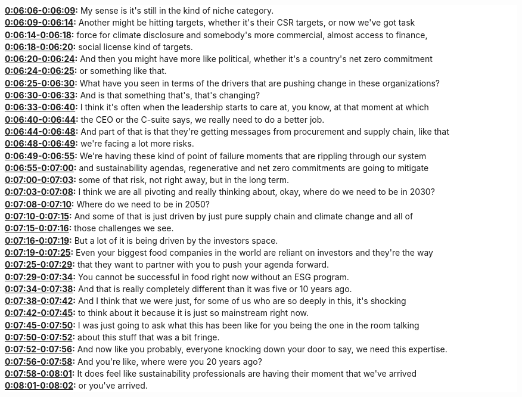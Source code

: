 **[0:06:06-0:06:09](https://player.whooshkaa.com/episode?id=967349#t=0:06:06):**  My sense is it's still in the kind of niche category.  
**[0:06:09-0:06:14](https://player.whooshkaa.com/episode?id=967349#t=0:06:09):**  Another might be hitting targets, whether it's their CSR targets, or now we've got task  
**[0:06:14-0:06:18](https://player.whooshkaa.com/episode?id=967349#t=0:06:14):**  force for climate disclosure and somebody's more commercial, almost access to finance,  
**[0:06:18-0:06:20](https://player.whooshkaa.com/episode?id=967349#t=0:06:18):**  social license kind of targets.  
**[0:06:20-0:06:24](https://player.whooshkaa.com/episode?id=967349#t=0:06:20):**  And then you might have more like political, whether it's a country's net zero commitment  
**[0:06:24-0:06:25](https://player.whooshkaa.com/episode?id=967349#t=0:06:24):**  or something like that.  
**[0:06:25-0:06:30](https://player.whooshkaa.com/episode?id=967349#t=0:06:25):**  What have you seen in terms of the drivers that are pushing change in these organizations?  
**[0:06:30-0:06:33](https://player.whooshkaa.com/episode?id=967349#t=0:06:30):**  And is that something that's, that's changing?  
**[0:06:33-0:06:40](https://player.whooshkaa.com/episode?id=967349#t=0:06:33):**  I think it's often when the leadership starts to care at, you know, at that moment at which  
**[0:06:40-0:06:44](https://player.whooshkaa.com/episode?id=967349#t=0:06:40):**  the CEO or the C-suite says, we really need to do a better job.  
**[0:06:44-0:06:48](https://player.whooshkaa.com/episode?id=967349#t=0:06:44):**  And part of that is that they're getting messages from procurement and supply chain, like that  
**[0:06:48-0:06:49](https://player.whooshkaa.com/episode?id=967349#t=0:06:48):**  we're facing a lot more risks.  
**[0:06:49-0:06:55](https://player.whooshkaa.com/episode?id=967349#t=0:06:49):**  We're having these kind of point of failure moments that are rippling through our system  
**[0:06:55-0:07:00](https://player.whooshkaa.com/episode?id=967349#t=0:06:55):**  and sustainability agendas, regenerative and net zero commitments are going to mitigate  
**[0:07:00-0:07:03](https://player.whooshkaa.com/episode?id=967349#t=0:07:00):**  some of that risk, not right away, but in the long term.  
**[0:07:03-0:07:08](https://player.whooshkaa.com/episode?id=967349#t=0:07:03):**  I think we are all pivoting and really thinking about, okay, where do we need to be in 2030?  
**[0:07:08-0:07:10](https://player.whooshkaa.com/episode?id=967349#t=0:07:08):**  Where do we need to be in 2050?  
**[0:07:10-0:07:15](https://player.whooshkaa.com/episode?id=967349#t=0:07:10):**  And some of that is just driven by just pure supply chain and climate change and all of  
**[0:07:15-0:07:16](https://player.whooshkaa.com/episode?id=967349#t=0:07:15):**  those challenges we see.  
**[0:07:16-0:07:19](https://player.whooshkaa.com/episode?id=967349#t=0:07:16):**  But a lot of it is being driven by the investors space.  
**[0:07:19-0:07:25](https://player.whooshkaa.com/episode?id=967349#t=0:07:19):**  Even your biggest food companies in the world are reliant on investors and they're the way  
**[0:07:25-0:07:29](https://player.whooshkaa.com/episode?id=967349#t=0:07:25):**  that they want to partner with you to push your agenda forward.  
**[0:07:29-0:07:34](https://player.whooshkaa.com/episode?id=967349#t=0:07:29):**  You cannot be successful in food right now without an ESG program.  
**[0:07:34-0:07:38](https://player.whooshkaa.com/episode?id=967349#t=0:07:34):**  And that is really completely different than it was five or 10 years ago.  
**[0:07:38-0:07:42](https://player.whooshkaa.com/episode?id=967349#t=0:07:38):**  And I think that we were just, for some of us who are so deeply in this, it's shocking  
**[0:07:42-0:07:45](https://player.whooshkaa.com/episode?id=967349#t=0:07:42):**  to think about it because it is just so mainstream right now.  
**[0:07:45-0:07:50](https://player.whooshkaa.com/episode?id=967349#t=0:07:45):**  I was just going to ask what this has been like for you being the one in the room talking  
**[0:07:50-0:07:52](https://player.whooshkaa.com/episode?id=967349#t=0:07:50):**  about this stuff that was a bit fringe.  
**[0:07:52-0:07:56](https://player.whooshkaa.com/episode?id=967349#t=0:07:52):**  And now like you probably, everyone knocking down your door to say, we need this expertise.  
**[0:07:56-0:07:58](https://player.whooshkaa.com/episode?id=967349#t=0:07:56):**  And you're like, where were you 20 years ago?  
**[0:07:58-0:08:01](https://player.whooshkaa.com/episode?id=967349#t=0:07:58):**  It does feel like sustainability professionals are having their moment that we've arrived  
**[0:08:01-0:08:02](https://player.whooshkaa.com/episode?id=967349#t=0:08:01):**  or you've arrived.  